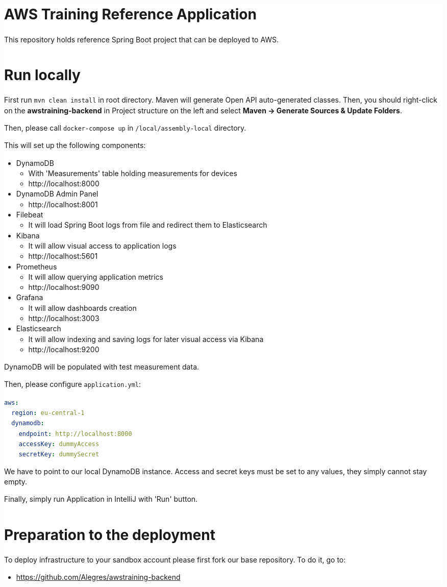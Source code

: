 # AWS Training Reference Application
This repository holds reference Spring Boot project that can be deployed to AWS.

# Run locally
First run ```mvn clean install``` in root directory. Maven will generate Open API auto-generated classes.
Then, you should right-click on the **awstraining-backend** in Project structure on the left and select 
**Maven -> Generate Sources & Update Folders**.

Then, please call ```docker-compose up``` in ```/local/assembly-local``` directory.

This will set up the following components:
* DynamoDB
  * With 'Measurements' table holding measurements for devices 
  * http://localhost:8000
* DynamoDB Admin Panel
  * http://localhost:8001
* Filebeat
  * It will load Spring Boot logs from file and redirect them to Elasticsearch
* Kibana
  * It will allow visual access to application logs 
  * http://localhost:5601
* Prometheus
  * It will allow querying application metrics
  * http://localhost:9090
* Grafana
  * It will allow dashboards creation
  * http://localhost:3003
* Elasticsearch
  * It will allow indexing and saving logs for later visual access via Kibana
  * http://localhost:9200

DynamoDB will be populated with test measurement data.

Then, please configure ```application.yml```:
```yml
aws:
  region: eu-central-1
  dynamodb:
    endpoint: http://localhost:8000
    accessKey: dummyAccess
    secretKey: dummySecret
```

We have to point to our local DynamoDB instance. Access and secret keys must be set to any values, they simply cannot 
stay empty.

Finally, simply run Application in IntelliJ with 'Run' button.

# Preparation to the deployment
To deploy infrastructure to your sandbox account please first fork our base repository.
To do it, go to:
* https://github.com/Alegres/awstraining-backend
